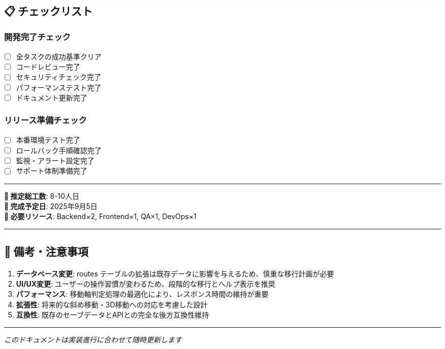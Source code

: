 
## 📋 チェックリスト

### 開発完了チェック
- [ ] 全タスクの成功基準クリア
- [ ] コードレビュー完了
- [ ] セキュリティチェック完了  
- [ ] パフォーマンステスト完了
- [ ] ドキュメント更新完了

### リリース準備チェック  
- [ ] 本番環境テスト完了
- [ ] ロールバック手順確認完了
- [ ] 監視・アラート設定完了
- [ ] サポート体制準備完了

---

**📅 推定総工数**: 8-10人日  
**🎯 完成予定日**: 2025年9月5日  
**👥 必要リソース**: Backend×2, Frontend×1, QA×1, DevOps×1

---

## 📝 備考・注意事項

1. **データベース変更**: routes テーブルの拡張は既存データに影響を与えるため、慎重な移行計画が必要
2. **UI/UX変更**: ユーザーの操作習慣が変わるため、段階的な移行とヘルプ表示を推奨  
3. **パフォーマンス**: 移動軸判定処理の最適化により、レスポンス時間の維持が重要
4. **拡張性**: 将来的な斜め移動・3D移動への対応を考慮した設計
5. **互換性**: 既存のセーブデータとAPIとの完全な後方互換性維持

---

*このドキュメントは実装進行に合わせて随時更新します*